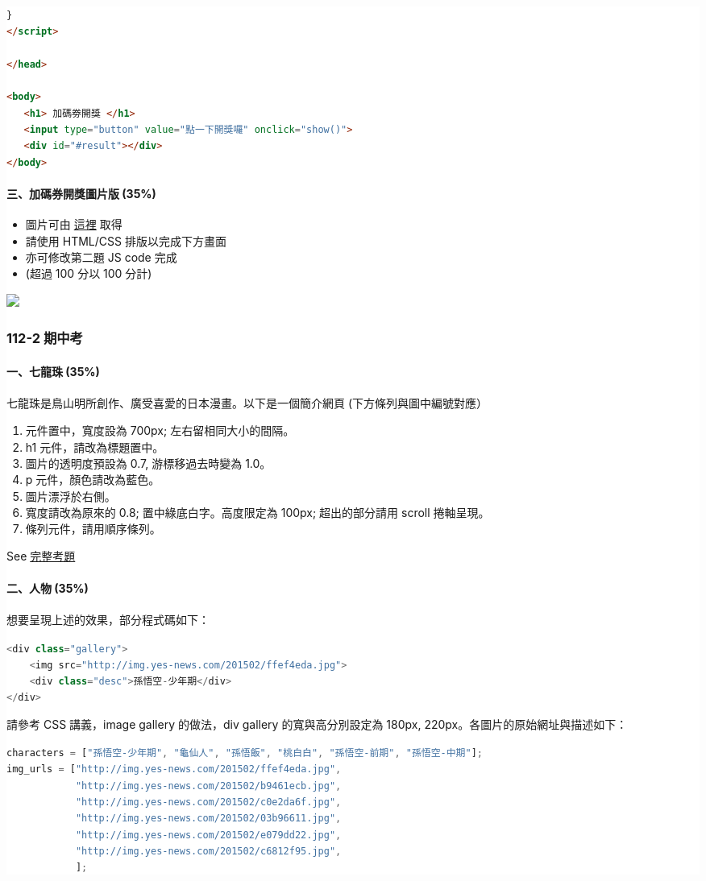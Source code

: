 ```html
}
</script>

</head>

<body>
   <h1> 加碼劵開獎 </h1>
   <input type="button" value="點一下開獎囉" onclick="show()">
   <div id="#result"></div>
</body>
```

#### 三、加碼券開獎圖片版 (35%)
* 圖片可由 [這裡](https://drive.google.com/drive/folders/1Gd9Gt1jdhg7e_xUW_ubzoPK42ON7VP-W?usp=sharing) 取得
* 請使用 HTML/CSS 排版以完成下方畫面
* 亦可修改第二題 JS code 完成
* (超過 100 分以 100 分計)

<img src="https://hackmd.io/_uploads/rkl-SiUk0.png" width="400">

### 112-2 期中考

#### 一、七龍珠 (35%)

七龍珠是鳥山明所創作、廣受喜愛的日本漫畫。以下是一個簡介網頁 (下方條列與圖中編號對應）
1. 元件置中，寬度設為 700px; 左右留相同大小的間隔。
2. h1 元件，請改為標題置中。
3. 圖片的透明度預設為 0.7, 游標移過去時變為 1.0。
4. p 元件，顏色請改為藍色。
5. 圖片漂浮於右側。
6. 寬度請改為原來的 0.8; 置中綠底白字。高度限定為 100px; 超出的部分請用 scroll 捲軸呈現。
7. 條列元件，請用順序條列。


See [完整考題](https://docs.google.com/document/d/1SfoXPxjsjOnfxrVOzgZ7ouyhyXEwzq8p3CTC22I4yg4/edit#heading=h.tu8h3uvts1wb)

#### 二、人物 (35%)

想要呈現上述的效果，部分程式碼如下：

```javascript
<div class="gallery">
    <img src="http://img.yes-news.com/201502/ffef4eda.jpg">
    <div class="desc">孫悟空-少年期</div>
</div>
```


請參考 CSS 講義，image gallery 的做法，div gallery 的寬與高分別設定為 180px, 220px。各圖片的原始網址與描述如下：

```javascript
characters = ["孫悟空-少年期", "龜仙人", "孫悟飯", "桃白白", "孫悟空-前期", "孫悟空-中期"];
img_urls = ["http://img.yes-news.com/201502/ffef4eda.jpg",
            "http://img.yes-news.com/201502/b9461ecb.jpg",
            "http://img.yes-news.com/201502/c0e2da6f.jpg",
            "http://img.yes-news.com/201502/03b96611.jpg",
            "http://img.yes-news.com/201502/e079dd22.jpg",
            "http://img.yes-news.com/201502/c6812f95.jpg",
            ];
```
